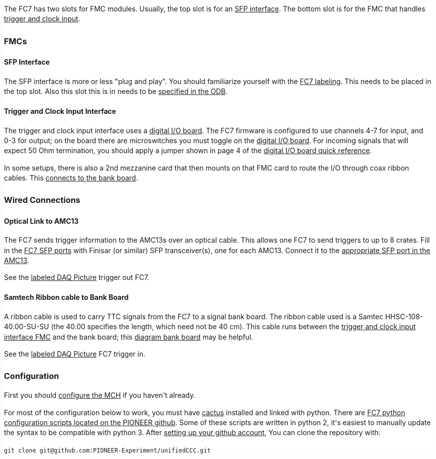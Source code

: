 The FC7 has two slots for FMC modules. Usually, the top slot is for an [SFP interface](hardware_overview.md#sfp-interface). The bottom slot is for the FMC that handles [trigger and clock input](hardware_overview.md#trigger-and-clock-input-interface).

### FMCs

#### SFP Interface

The SFP interface is more or less "plug and play". You should familiarize yourself with the [FC7 labeling](miscellaneous_info.md#fc7-labeling). This needs to be placed in the top slot. Also this slot this is in needs to be [specified in the ODB](odb_config.md#ccc-fmc-location-topbottom).

#### Trigger and Clock Input Interface

The trigger and clock input interface uses a [digital I/O board](pdfs/FC7_FMC.pdf). The FC7 firmware is configured to use channels 4-7 for input, and 0-3 for output; on the board there are microswitches you must toggle on the [digital I/O board](pdfs/FC7_FMC.pdf). For incoming signals that will expect 50 Ohm termination, you should apply a jumper shown in page 4 of the [digital I/O board quick reference](pdfs/FC7_FMC.pdf).

In some setups, there is also a 2nd mezzanine card that then mounts on that FMC card to route the I/O through coax ribbon cables. This [connects to the bank board](hardware_overview.md#samtech-ribbon-cable-to-bank-board).

### Wired Connections

#### Optical Link to AMC13

The FC7 sends trigger information to the AMC13s over an optical cable. This allows one FC7 to send triggers to up to 8 crates. Fill in the [FC7 SFP ports](miscellaneous_info.md#fc7-labeling) with Finisar (or similar) SFP transceiver(s), one for each AMC13. Connect it to the [appropriate SFP port in the AMC13](hardware_overview.md#optical-link-to-fc7).

See the [labeled DAQ Picture](hardware_overview.md#labled-picture-one-crate-system) trigger out FC7.

#### Samtech Ribbon cable to Bank Board

A ribbon cable is used to carry TTC signals from the FC7 to a signal bank board. The ribbon cable used is a Samtec HHSC-108-40.00-SU-SU (the 40.00 specifies the length, which need not be 40 cm). This cable runs between the [trigger and clock input interface FMC](hardware_overview.md#trigger-and-clock-input-interface) and the bank board; this [diagram bank board](miscellaneous_info.md#bank-signals) may be helpful.

See the [labeled DAQ Picture](hardware_overview.md#labled-picture-one-crate-system) FC7 trigger in.

### Configuration

First you should [configure the MCH](hardware_overview.md#mch-microtca-carrier-hub) if you haven't already.

For most of the configuration below to work, you must have [cactus](software_dependencies.md#ipbus-cactus) installed and linked with python. There are [FC7 python configuration scripts located on the PIONEER github](https://github.com/PIONEER-Experiment/unifiedCCC). Some of these scripts are written in python 2, it's easiest to manually update the syntax to be compatible with python 3. After [setting up your github account](software_dependencies.md#pioneer-experiment-repositories), You can clone the repository with:
```
git clone git@github.com:PIONEER-Experiment/unifiedCCC.git
```
